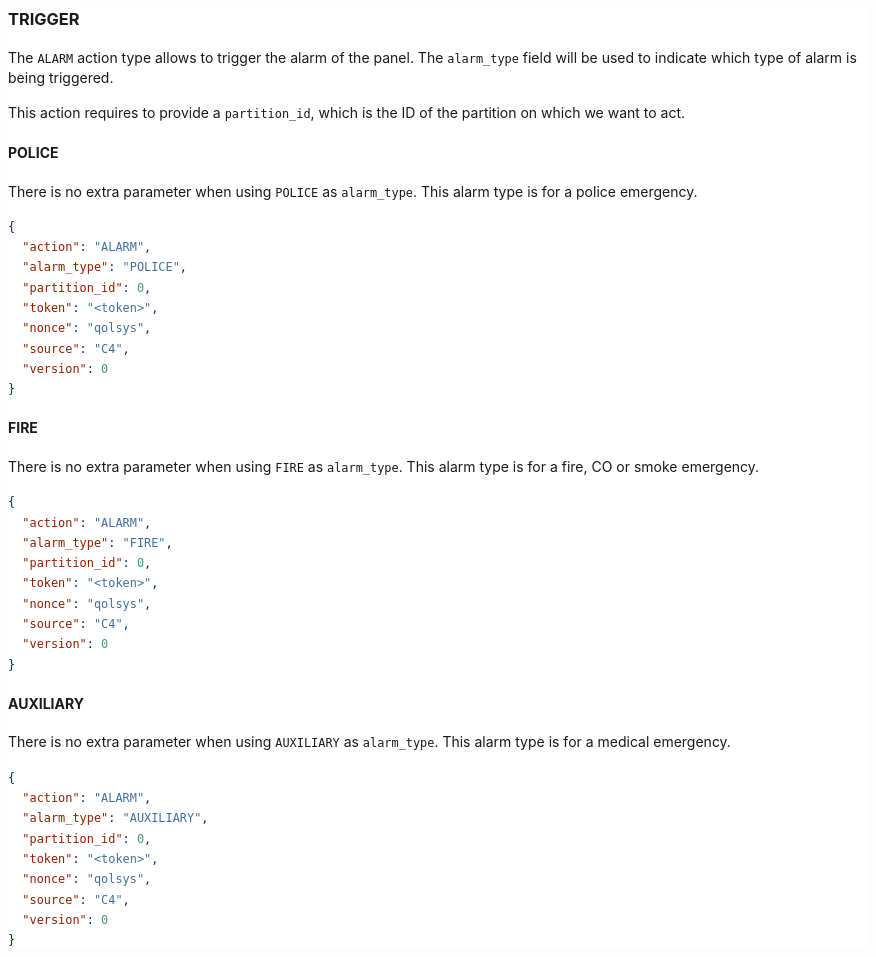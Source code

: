 
### TRIGGER

The `ALARM` action type allows to trigger the alarm of the panel.
The `alarm_type` field will be used to indicate which type of alarm is
being triggered.

This action requires to provide a `partition_id`, which is the ID of
the partition on which we want to act.


#### POLICE

There is no extra parameter when using `POLICE` as `alarm_type`.
This alarm type is for a police emergency.

```json
{
  "action": "ALARM",
  "alarm_type": "POLICE",
  "partition_id": 0,
  "token": "<token>",
  "nonce": "qolsys",
  "source": "C4",
  "version": 0
}
```


#### FIRE

There is no extra parameter when using `FIRE` as `alarm_type`.
This alarm type is for a fire, CO or smoke emergency.

```json
{
  "action": "ALARM",
  "alarm_type": "FIRE",
  "partition_id": 0,
  "token": "<token>",
  "nonce": "qolsys",
  "source": "C4",
  "version": 0
}
```


#### AUXILIARY

There is no extra parameter when using `AUXILIARY` as `alarm_type`.
This alarm type is for a medical emergency.

```json
{
  "action": "ALARM",
  "alarm_type": "AUXILIARY",
  "partition_id": 0,
  "token": "<token>",
  "nonce": "qolsys",
  "source": "C4",
  "version": 0
}
```
